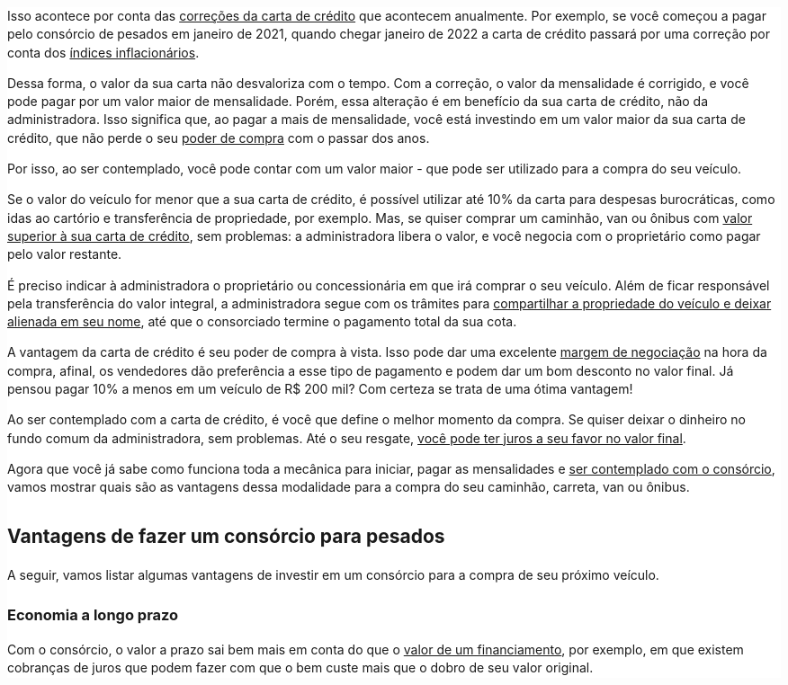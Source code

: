 Isso acontece por conta das [correções da carta de crédito](https://www.embracon.com.br/blog/correcao-carta-de-credito-consorcio) que acontecem anualmente. Por exemplo, se você começou a pagar pelo consórcio de pesados em janeiro de 2021, quando chegar janeiro de 2022 a carta de crédito passará por uma correção por conta dos [índices inflacionários](https://www.embracon.com.br/blog/entenda-a-importancia-da-taxa-selic-e-da-inflacao).

Dessa forma, o valor da sua carta não desvaloriza com o tempo. Com a correção, o valor da mensalidade é corrigido, e você pode pagar por um valor maior de mensalidade. Porém, essa alteração é em benefício da sua carta de crédito, não da administradora. Isso significa que, ao pagar a mais de mensalidade, você está investindo em um valor maior da sua carta de crédito, que não perde o seu [poder de compra](https://www.embracon.com.br/blog/8-motivos-que-comprovam-que-consorcio-e-investimento) com o passar dos anos.

Por isso, ao ser contemplado, você pode contar com um valor maior - que pode ser utilizado para a compra do seu veículo.

Se o valor do veículo for menor que a sua carta de crédito, é possível utilizar até 10% da carta para despesas burocráticas, como idas ao cartório e transferência de propriedade, por exemplo. Mas, se quiser comprar um caminhão, van ou ônibus com [valor superior à sua carta de crédito](https://www.embracon.com.br/blog/e-possivel-comprar-um-bem-maior-do-que-minha-carta-de-credito-a-embracon-responde), sem problemas: a administradora libera o valor, e você negocia com o proprietário como pagar pelo valor restante.

É preciso indicar à administradora o proprietário ou concessionária em que irá comprar o seu veículo. Além de ficar responsável pela transferência do valor integral, a administradora segue com os trâmites para [compartilhar a propriedade do veículo e deixar alienada em seu nome](https://www.embracon.com.br/blog/alienacao-de-bens-o-que-e-e-como-funciona-no-consorcio), até que o consorciado termine o pagamento total da sua cota.

A vantagem da carta de crédito é seu poder de compra à vista. Isso pode dar uma excelente [margem de negociação](https://www.embracon.com.br/blog/4-dicas-para-conseguir-uma-boa-negociacao-na-hora-de-adquirir-o-seu-bem) na hora da compra, afinal, os vendedores dão preferência a esse tipo de pagamento e podem dar um bom desconto no valor final. Já pensou pagar 10% a menos em um veículo de R$ 200 mil? Com certeza se trata de uma ótima vantagem!

Ao ser contemplado com a carta de crédito, é você que define o melhor momento da compra. Se quiser deixar o dinheiro no fundo comum da administradora, sem problemas. Até o seu resgate, [você pode ter juros a seu favor no valor final](https://www.embracon.com.br/blog/como-guardar-dinheiro-em-tempos-de-pandemia).

Agora que você já sabe como funciona toda a mecânica para iniciar, pagar as mensalidades e [ser contemplado com o consórcio](https://www.embracon.com.br/blog/como-ser-contemplado-mais-rapido-no-consorcio), vamos mostrar quais são as vantagens dessa modalidade para a compra do seu caminhão, carreta, van ou ônibus.

Vantagens de fazer um consórcio para pesados 
---------------------------------------------

A seguir, vamos listar algumas vantagens de investir em um consórcio para a compra de seu próximo veículo.

### Economia a longo prazo 

Com o consórcio, o valor a prazo sai bem mais em conta do que o [valor de um financiamento](https://www.embracon.com.br/blog/financiamento-ou-consorcio-o-que-e-melhor-na-compra-de-um-imovel), por exemplo, em que existem cobranças de juros que podem fazer com que o bem custe mais que o dobro de seu valor original.
